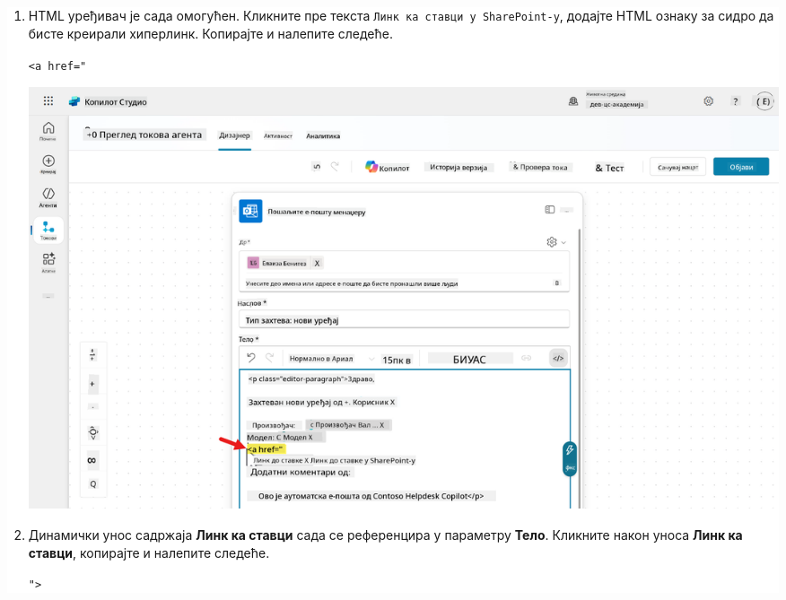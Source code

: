 1. HTML уређивач је сада омогућен. Кликните пре текста `Линк ка ставци у SharePoint-у`, додајте HTML ознаку за сидро да бисте креирали хиперлинк. Копирајте и налепите следеће.

    ```text
    <a href="
    ```

    ![HTML ознака](../../../../../translated_images/9.1_36_AddHTMLTag.146220ae5c33eaf9915c393c37d62b9d4b258413e9f4dc42a1ab005437669443.sr.png)

1. Динамички унос садржаја **Линк ка ставци** сада се референцира у параметру **Тело**. Кликните након уноса **Линк ка ставци**, копирајте и налепите следеће.

    ```text
    ">
    ```
